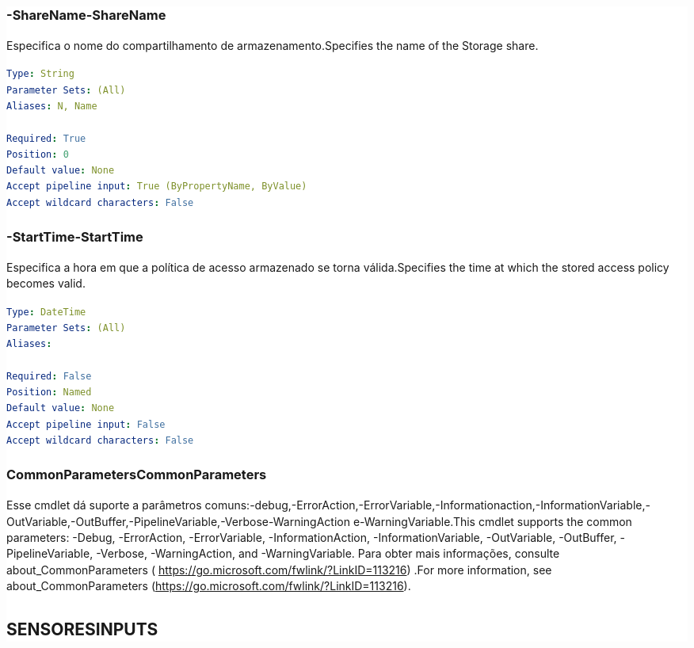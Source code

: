 ### <span data-ttu-id="07cb3-132">-ShareName</span><span class="sxs-lookup"><span data-stu-id="07cb3-132">-ShareName</span></span>
<span data-ttu-id="07cb3-133">Especifica o nome do compartilhamento de armazenamento.</span><span class="sxs-lookup"><span data-stu-id="07cb3-133">Specifies the name of the Storage share.</span></span>

```yaml
Type: String
Parameter Sets: (All)
Aliases: N, Name

Required: True
Position: 0
Default value: None
Accept pipeline input: True (ByPropertyName, ByValue)
Accept wildcard characters: False
```

### <span data-ttu-id="07cb3-134">-StartTime</span><span class="sxs-lookup"><span data-stu-id="07cb3-134">-StartTime</span></span>
<span data-ttu-id="07cb3-135">Especifica a hora em que a política de acesso armazenado se torna válida.</span><span class="sxs-lookup"><span data-stu-id="07cb3-135">Specifies the time at which the stored access policy becomes valid.</span></span>

```yaml
Type: DateTime
Parameter Sets: (All)
Aliases: 

Required: False
Position: Named
Default value: None
Accept pipeline input: False
Accept wildcard characters: False
```

### <span data-ttu-id="07cb3-136">CommonParameters</span><span class="sxs-lookup"><span data-stu-id="07cb3-136">CommonParameters</span></span>
<span data-ttu-id="07cb3-137">Esse cmdlet dá suporte a parâmetros comuns:-debug,-ErrorAction,-ErrorVariable,-Informationaction,-InformationVariable,-OutVariable,-OutBuffer,-PipelineVariable,-Verbose-WarningAction e-WarningVariable.</span><span class="sxs-lookup"><span data-stu-id="07cb3-137">This cmdlet supports the common parameters: -Debug, -ErrorAction, -ErrorVariable, -InformationAction, -InformationVariable, -OutVariable, -OutBuffer, -PipelineVariable, -Verbose, -WarningAction, and -WarningVariable.</span></span> <span data-ttu-id="07cb3-138">Para obter mais informações, consulte about_CommonParameters ( https://go.microsoft.com/fwlink/?LinkID=113216) .</span><span class="sxs-lookup"><span data-stu-id="07cb3-138">For more information, see about_CommonParameters (https://go.microsoft.com/fwlink/?LinkID=113216).</span></span>

## <span data-ttu-id="07cb3-139">SENSORES</span><span class="sxs-lookup"><span data-stu-id="07cb3-139">INPUTS</span></span>
